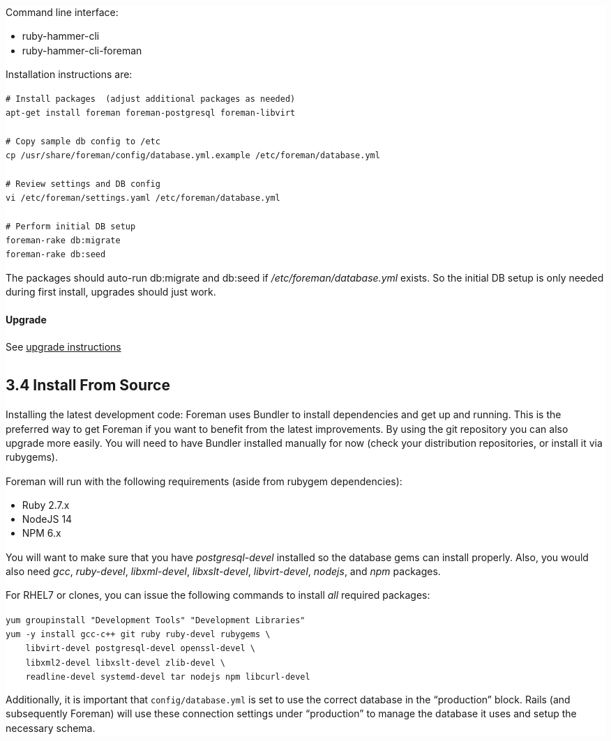 Command line interface:

- ruby-hammer-cli
- ruby-hammer-cli-foreman

Installation instructions are:

```
# Install packages  (adjust additional packages as needed)
apt-get install foreman foreman-postgresql foreman-libvirt

# Copy sample db config to /etc
cp /usr/share/foreman/config/database.yml.example /etc/foreman/database.yml

# Review settings and DB config
vi /etc/foreman/settings.yaml /etc/foreman/database.yml

# Perform initial DB setup
foreman-rake db:migrate
foreman-rake db:seed
```

The packages should auto-run db:migrate and db:seed if */etc/foreman/database.yml* exists. So the initial DB setup is only needed during first install, upgrades should just work.

#### Upgrade

See [upgrade instructions](https://theforeman.org/manuals/3.5/index.html#3.6Upgradeto3.5)

## 3.4 Install From Source

Installing the latest development code: Foreman uses Bundler to install dependencies and get up and running.  This is the preferred way to get Foreman if you want to benefit from the latest improvements. By using the git repository you can also upgrade  more easily. You will need to have Bundler installed manually for now  (check your distribution repositories, or install it via rubygems).

Foreman will run with the following requirements (aside from rubygem dependencies):

- Ruby 2.7.x
- NodeJS 14
- NPM 6.x

You will want to make sure that you have *postgresql-devel* installed so the database gems can install properly. Also, you would also need *gcc*, *ruby-devel*, *libxml-devel*, *libxslt-devel*, *libvirt-devel*, *nodejs*, and *npm* packages.

For RHEL7 or clones, you can issue the following commands to install *all* required packages:

```
yum groupinstall "Development Tools" "Development Libraries"
yum -y install gcc-c++ git ruby ruby-devel rubygems \
    libvirt-devel postgresql-devel openssl-devel \
    libxml2-devel libxslt-devel zlib-devel \
    readline-devel systemd-devel tar nodejs npm libcurl-devel
```

Additionally, it is important that `config/database.yml` is set to use the correct database in the “production” block. Rails (and subsequently Foreman) will use these connection settings under “production” to manage the database it uses and setup the necessary schema.
